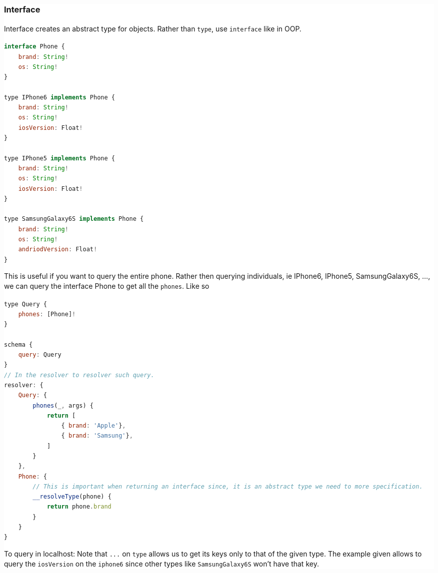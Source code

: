 ```js
```

### Interface
Interface creates an abstract type for objects. Rather than `type`, use `interface` like in OOP.

```js
interface Phone {
	brand: String!
	os: String!
}

type IPhone6 implements Phone {
	brand: String!
	os: String!
	iosVersion: Float!
}

type IPhone5 implements Phone {
	brand: String!
	os: String!
	iosVersion: Float!
}

type SamsungGalaxy6S implements Phone {
	brand: String!
	os: String!
	andriodVersion: Float!
}
```
This is useful if you want to query the entire phone. Rather then querying individuals, ie IPhone6, IPhone5, SamsungGalaxy6S, …, we can query the interface Phone to get all the `phones`. Like so

```js
type Query {
	phones: [Phone]!
}

schema {
	query: Query
}
// In the resolver to resolver such query.
resolver: {
	Query: {
		phones(_, args) {
			return [
				{ brand: 'Apple'},
				{ brand: 'Samsung'},
			]
		}
	},
	Phone: {
		// This is important when returning an interface since, it is an abstract type we need to more specification.
		__resolveType(phone) {
			return phone.brand
		}
	}
}
```
To query in localhost: Note that `...` on `type` allows us to get its keys only to that of the given type. The example given allows to query the `iosVersion` on the `iphone6` since other types like `SamsungGalaxy6S` won’t have that key.
